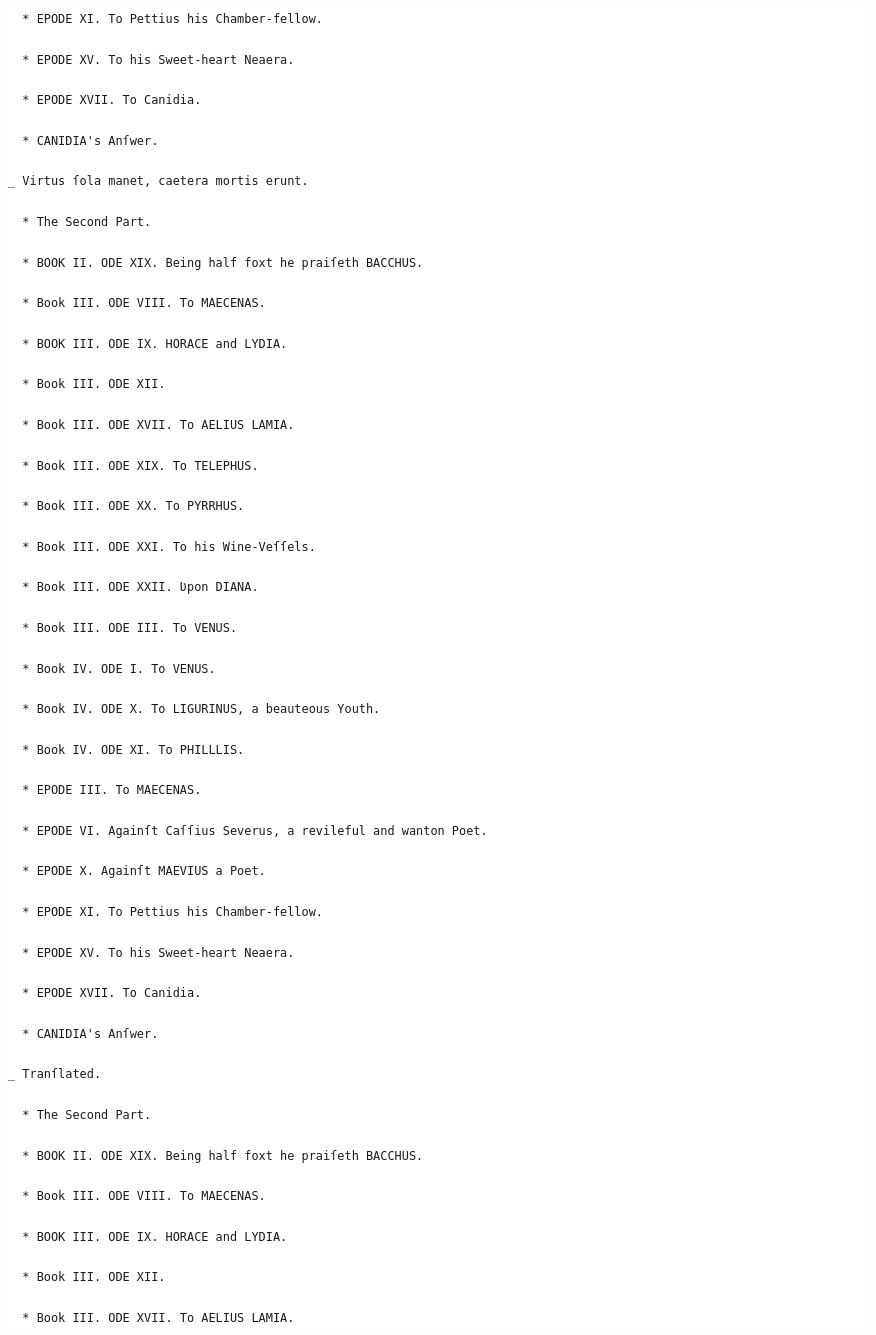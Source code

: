       * EPODE XI. To Pettius his Chamber-fellow.

      * EPODE XV. To his Sweet-heart Neaera.

      * EPODE XVII. To Canidia.

      * CANIDIA's Anſwer.

    _ Virtus ſola manet, caetera mortis erunt.

      * The Second Part.

      * BOOK II. ODE XIX. Being half foxt he praiſeth BACCHUS.

      * Book III. ODE VIII. To MAECENAS.

      * BOOK III. ODE IX. HORACE and LYDIA.

      * Book III. ODE XII.

      * Book III. ODE XVII. To AELIUS LAMIA.

      * Book III. ODE XIX. To TELEPHUS.

      * Book III. ODE XX. To PYRRHUS.

      * Book III. ODE XXI. To his Wine-Veſſels.

      * Book III. ODE XXII. Ʋpon DIANA.

      * Book III. ODE III. To VENUS.

      * Book IV. ODE I. To VENUS.

      * Book IV. ODE X. To LIGURINUS, a beauteous Youth.

      * Book IV. ODE XI. To PHILLLIS.

      * EPODE III. To MAECENAS.

      * EPODE VI. Againſt Caſſius Severus, a revileful and wanton Poet.

      * EPODE X. Againſt MAEVIUS a Poet.

      * EPODE XI. To Pettius his Chamber-fellow.

      * EPODE XV. To his Sweet-heart Neaera.

      * EPODE XVII. To Canidia.

      * CANIDIA's Anſwer.

    _ Tranſlated.

      * The Second Part.

      * BOOK II. ODE XIX. Being half foxt he praiſeth BACCHUS.

      * Book III. ODE VIII. To MAECENAS.

      * BOOK III. ODE IX. HORACE and LYDIA.

      * Book III. ODE XII.

      * Book III. ODE XVII. To AELIUS LAMIA.
